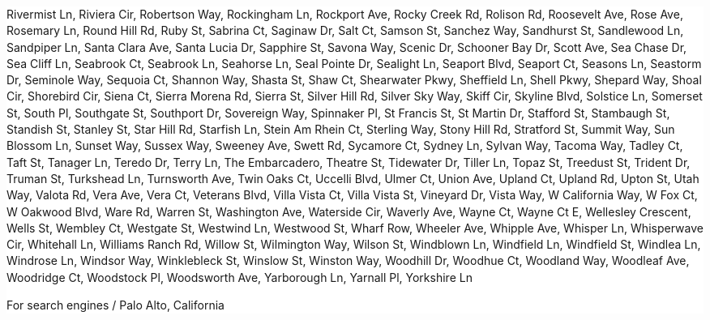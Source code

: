 Rivermist Ln, Riviera Cir, Robertson Way, Rockingham Ln, Rockport Ave, Rocky Creek Rd, Rolison Rd, Roosevelt Ave, Rose Ave, Rosemary Ln, Round Hill Rd, Ruby St, Sabrina Ct, Saginaw Dr, Salt Ct, Samson St, Sanchez Way, Sandhurst St, Sandlewood Ln, Sandpiper Ln, Santa Clara Ave, Santa Lucia Dr, Sapphire St, Savona Way, Scenic Dr, Schooner Bay Dr, Scott Ave, Sea Chase Dr, Sea Cliff Ln, Seabrook Ct, Seabrook Ln, Seahorse Ln, Seal Pointe Dr, Sealight Ln, Seaport Blvd, Seaport Ct, Seasons Ln, Seastorm Dr, Seminole Way, Sequoia Ct, Shannon Way, Shasta St, Shaw Ct, Shearwater Pkwy, Sheffield Ln, Shell Pkwy, Shepard Way, Shoal Cir, Shorebird Cir, Siena Ct, Sierra Morena Rd, Sierra St, Silver Hill Rd, Silver Sky Way, Skiff Cir, Skyline Blvd, Solstice Ln, Somerset St, South Pl, Southgate St, Southport Dr, Sovereign Way, Spinnaker Pl, St Francis St, St Martin Dr, Stafford St, Stambaugh St, Standish St, Stanley St, Star Hill Rd, Starfish Ln, Stein Am Rhein Ct, Sterling Way, Stony Hill Rd, Stratford St, Summit Way, Sun Blossom Ln, Sunset Way, Sussex Way, Sweeney Ave, Swett Rd, Sycamore Ct, Sydney Ln, Sylvan Way, Tacoma Way, Tadley Ct, Taft St, Tanager Ln, Teredo Dr, Terry Ln, The Embarcadero, Theatre St, Tidewater Dr, Tiller Ln, Topaz St, Treedust St, Trident Dr, Truman St, Turkshead Ln, Turnsworth Ave, Twin Oaks Ct, Uccelli Blvd, Ulmer Ct, Union Ave, Upland Ct, Upland Rd, Upton St, Utah Way, Valota Rd, Vera Ave, Vera Ct, Veterans Blvd, Villa Vista Ct, Villa Vista St, Vineyard Dr, Vista Way, W California Way, W Fox Ct, W Oakwood Blvd, Ware Rd, Warren St, Washington Ave, Waterside Cir, Waverly Ave, Wayne Ct, Wayne Ct E, Wellesley Crescent, Wells St, Wembley Ct, Westgate St, Westwind Ln, Westwood St, Wharf Row, Wheeler Ave, Whipple Ave, Whisper Ln, Whisperwave Cir, Whitehall Ln, Williams Ranch Rd, Willow St, Wilmington Way, Wilson St, Windblown Ln, Windfield Ln, Windfield St, Windlea Ln, Windrose Ln, Windsor Way, Winklebleck St, Winslow St, Winston Way, Woodhill Dr, Woodhue Ct, Woodland Way, Woodleaf Ave, Woodridge Ct, Woodstock Pl, Woodsworth Ave, Yarborough Ln, Yarnall Pl, Yorkshire Ln

For search engines / Palo Alto, California